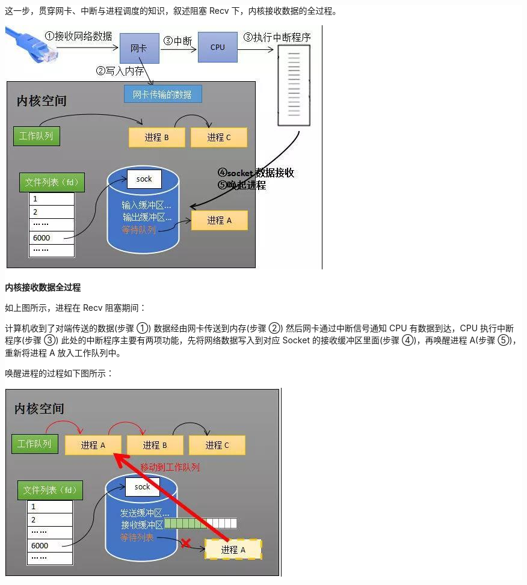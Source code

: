 这一步，贯穿网卡、中断与进程调度的知识，叙述阻塞 Recv 下，内核接收数据的全过程。

![img8](/img/post-epoll-8.jpeg)

**内核接收数据全过程**

如上图所示，进程在 Recv 阻塞期间：

计算机收到了对端传送的数据(步骤 ①)
数据经由网卡传送到内存(步骤 ②)
然后网卡通过中断信号通知 CPU 有数据到达，CPU 执行中断程序(步骤 ③)
此处的中断程序主要有两项功能，先将网络数据写入到对应 Socket 的接收缓冲区里面(步骤 ④)，再唤醒进程 A(步骤 ⑤)，重新将进程 A 放入工作队列中。

唤醒进程的过程如下图所示：

![img9](/img/post-epoll-9.jpeg)
